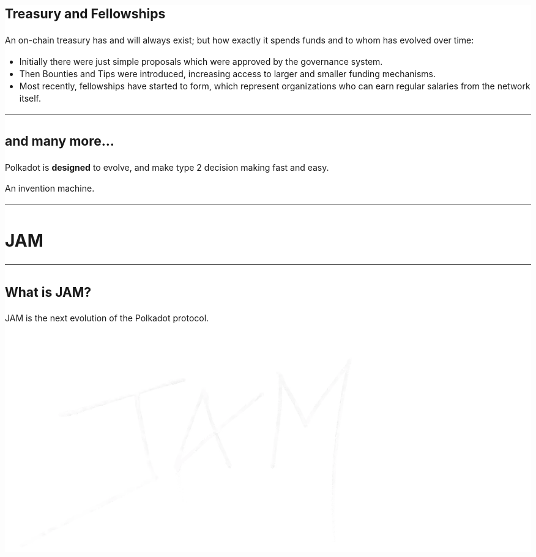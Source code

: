
## Treasury and Fellowships

An on-chain treasury has and will always exist; but how exactly it spends funds and to whom has evolved over time:

- Initially there were just simple proposals which were approved by the governance system.
- Then Bounties and Tips were introduced, increasing access to larger and smaller funding mechanisms.
- Most recently, fellowships have started to form, which represent organizations who can earn regular salaries from the network itself.

---

## and many more...

Polkadot is **designed** to evolve, and make type 2 decision making fast and easy.

An invention machine.

---

# JAM

---

## What is JAM?

JAM is the next evolution of the Polkadot protocol.

<img style="width: 600px;" src="../../assets/img/7-Polkadot/decisions/jam-pen-polkadot.png" />
